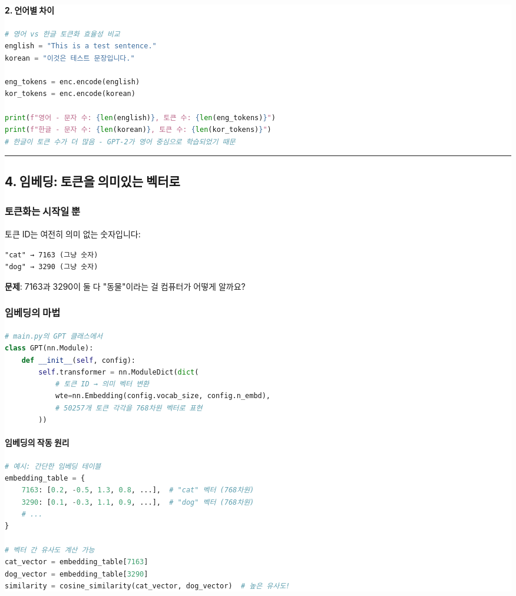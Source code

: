 #### 2. 언어별 차이
```python
# 영어 vs 한글 토큰화 효율성 비교
english = "This is a test sentence."
korean = "이것은 테스트 문장입니다."

eng_tokens = enc.encode(english)
kor_tokens = enc.encode(korean)

print(f"영어 - 문자 수: {len(english)}, 토큰 수: {len(eng_tokens)}")
print(f"한글 - 문자 수: {len(korean)}, 토큰 수: {len(kor_tokens)}")
# 한글이 토큰 수가 더 많음 - GPT-2가 영어 중심으로 학습되었기 때문
```

---

## 4. 임베딩: 토큰을 의미있는 벡터로

### 토큰화는 시작일 뿐

토큰 ID는 여전히 의미 없는 숫자입니다:
```
"cat" → 7163 (그냥 숫자)
"dog" → 3290 (그냥 숫자)
```

**문제**: 7163과 3290이 둘 다 "동물"이라는 걸 컴퓨터가 어떻게 알까요?

### 임베딩의 마법

```python
# main.py의 GPT 클래스에서
class GPT(nn.Module):
    def __init__(self, config):
        self.transformer = nn.ModuleDict(dict(
            # 토큰 ID → 의미 벡터 변환
            wte=nn.Embedding(config.vocab_size, config.n_embd),
            # 50257개 토큰 각각을 768차원 벡터로 표현
        ))
```

#### 임베딩의 작동 원리

```python
# 예시: 간단한 임베딩 테이블
embedding_table = {
    7163: [0.2, -0.5, 1.3, 0.8, ...],  # "cat" 벡터 (768차원)
    3290: [0.1, -0.3, 1.1, 0.9, ...],  # "dog" 벡터 (768차원)  
    # ...
}

# 벡터 간 유사도 계산 가능
cat_vector = embedding_table[7163]
dog_vector = embedding_table[3290]
similarity = cosine_similarity(cat_vector, dog_vector)  # 높은 유사도!
```
